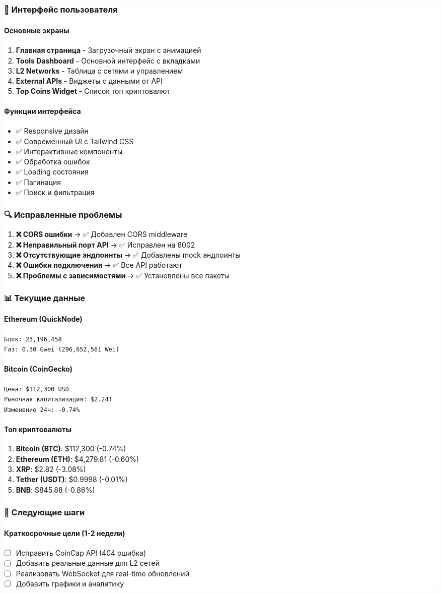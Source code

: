 ### 📱 Интерфейс пользователя

#### Основные экраны
1. **Главная страница** - Загрузочный экран с анимацией
2. **Tools Dashboard** - Основной интерфейс с вкладками
3. **L2 Networks** - Таблица с сетями и управлением
4. **External APIs** - Виджеты с данными от API
5. **Top Coins Widget** - Список топ криптовалют

#### Функции интерфейса
- ✅ Responsive дизайн
- ✅ Современный UI с Tailwind CSS
- ✅ Интерактивные компоненты
- ✅ Обработка ошибок
- ✅ Loading состояния
- ✅ Пагинация
- ✅ Поиск и фильтрация

### 🔍 Исправленные проблемы

1. **❌ CORS ошибки** → ✅ Добавлен CORS middleware
2. **❌ Неправильный порт API** → ✅ Исправлен на 8002
3. **❌ Отсутствующие эндпоинты** → ✅ Добавлены mock эндпоинты
4. **❌ Ошибки подключения** → ✅ Все API работают
5. **❌ Проблемы с зависимостями** → ✅ Установлены все пакеты

### 📊 Текущие данные

#### Ethereum (QuickNode)
```
Блок: 23,196,458
Газ: 0.30 Gwei (296,652,561 Wei)
```

#### Bitcoin (CoinGecko)
```
Цена: $112,300 USD
Рыночная капитализация: $2.24T
Изменение 24ч: -0.74%
```

#### Топ криптовалюты
1. **Bitcoin (BTC)**: $112,300 (-0.74%)
2. **Ethereum (ETH)**: $4,279.81 (-0.60%)
3. **XRP**: $2.82 (-3.08%)
4. **Tether (USDT)**: $0.9998 (-0.01%)
5. **BNB**: $845.88 (-0.86%)

### 🎯 Следующие шаги

#### Краткосрочные цели (1-2 недели)
- [ ] Исправить CoinCap API (404 ошибка)
- [ ] Добавить реальные данные для L2 сетей
- [ ] Реализовать WebSocket для real-time обновлений
- [ ] Добавить графики и аналитику
